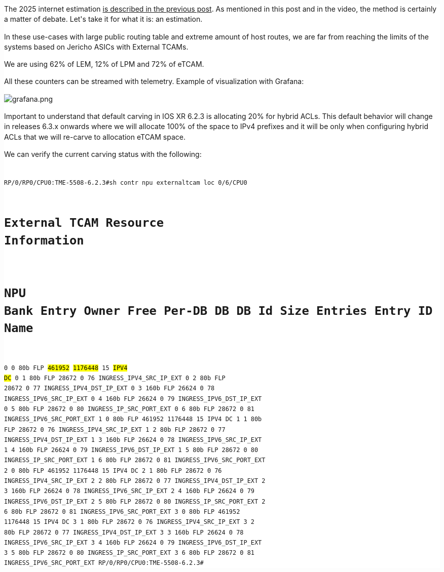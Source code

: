 The 2025 internet estimation [is described in the previous post](https://xrdocs.github.io/cloud-scale-networking/tutorials/2017-12-30-full-internet-view-on-base-ncs-5500-systems-s01e04/). As mentioned in this post and in the video, the method is certainly a matter of debate. Let's take it for what it is: an estimation.

In these use-cases with large public routing table and extreme amount of host routes, we are far from reaching the limits of the systems based on Jericho ASICs with External TCAMs.

We are using 62% of LEM, 12% of LPM and 72% of eTCAM.

All these counters can be streamed with telemetry. Example of visualization with Grafana:

![grafana.png]({{site.baseurl}}/images/grafana.png)


Important to understand that default carving in IOS XR 6.2.3 is allocating 20% for hybrid ACLs. This default behavior will change in releases 6.3.x onwards where we will allocate 100% of the space to IPv4 prefixes and it will be only when configuring hybrid ACLs that we will re-carve to allocation eTCAM space.

We can verify the current carving status with the following:

<div class="highlighter-rouge">
<pre class="highlight">
<code>
RP/0/RP0/CPU0:TME-5508-6.2.3#sh contr npu externaltcam loc 0/6/CPU0

External TCAM Resource Information
=============================================================
NPU  Bank   Entry  Owner       Free     Per-DB  DB   DB
     Id     Size               Entries  Entry   ID   Name
=============================================================
0    0      80b    FLP         <mark>461952</mark>   <mark>1176448</mark>  15   <mark>IPV4 DC</mark>
0    1      80b    FLP         28672    0       76   INGRESS_IPV4_SRC_IP_EXT
0    2      80b    FLP         28672    0       77   INGRESS_IPV4_DST_IP_EXT
0    3      160b   FLP         26624    0       78   INGRESS_IPV6_SRC_IP_EXT
0    4      160b   FLP         26624    0       79   INGRESS_IPV6_DST_IP_EXT
0    5      80b    FLP         28672    0       80   INGRESS_IP_SRC_PORT_EXT
0    6      80b    FLP         28672    0       81   INGRESS_IPV6_SRC_PORT_EXT
1    0      80b    FLP         461952   1176448  15   IPV4 DC
1    1      80b    FLP         28672    0       76   INGRESS_IPV4_SRC_IP_EXT
1    2      80b    FLP         28672    0       77   INGRESS_IPV4_DST_IP_EXT
1    3      160b   FLP         26624    0       78   INGRESS_IPV6_SRC_IP_EXT
1    4      160b   FLP         26624    0       79   INGRESS_IPV6_DST_IP_EXT
1    5      80b    FLP         28672    0       80   INGRESS_IP_SRC_PORT_EXT
1    6      80b    FLP         28672    0       81   INGRESS_IPV6_SRC_PORT_EXT
2    0      80b    FLP         461952   1176448  15   IPV4 DC
2    1      80b    FLP         28672    0       76   INGRESS_IPV4_SRC_IP_EXT
2    2      80b    FLP         28672    0       77   INGRESS_IPV4_DST_IP_EXT
2    3      160b   FLP         26624    0       78   INGRESS_IPV6_SRC_IP_EXT
2    4      160b   FLP         26624    0       79   INGRESS_IPV6_DST_IP_EXT
2    5      80b    FLP         28672    0       80   INGRESS_IP_SRC_PORT_EXT
2    6      80b    FLP         28672    0       81   INGRESS_IPV6_SRC_PORT_EXT
3    0      80b    FLP         461952   1176448  15   IPV4 DC
3    1      80b    FLP         28672    0       76   INGRESS_IPV4_SRC_IP_EXT
3    2      80b    FLP         28672    0       77   INGRESS_IPV4_DST_IP_EXT
3    3      160b   FLP         26624    0       78   INGRESS_IPV6_SRC_IP_EXT
3    4      160b   FLP         26624    0       79   INGRESS_IPV6_DST_IP_EXT
3    5      80b    FLP         28672    0       80   INGRESS_IP_SRC_PORT_EXT
3    6      80b    FLP         28672    0       81   INGRESS_IPV6_SRC_PORT_EXT
RP/0/RP0/CPU0:TME-5508-6.2.3#
</code>
</pre>
</div>
